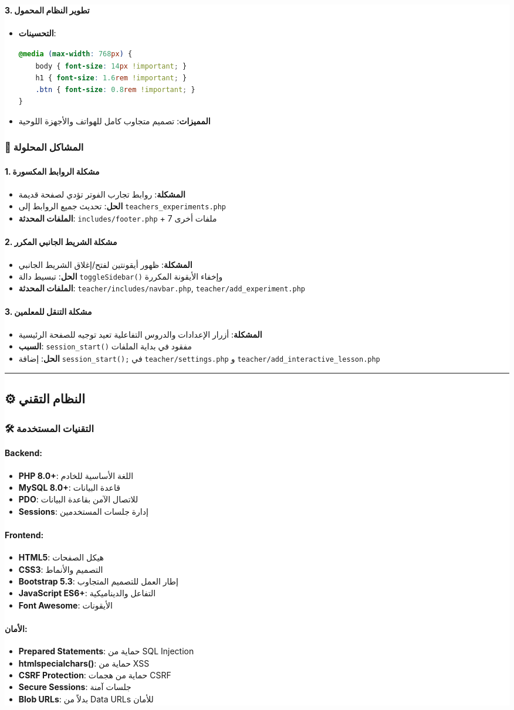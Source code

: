 #### 3. **تطوير النظام المحمول**
- **التحسينات**:
  ```css
  @media (max-width: 768px) {
      body { font-size: 14px !important; }
      h1 { font-size: 1.6rem !important; }
      .btn { font-size: 0.8rem !important; }
  }
  ```
- **المميزات**: تصميم متجاوب كامل للهواتف والأجهزة اللوحية

### 🔧 المشاكل المحلولة

#### 1. **مشكلة الروابط المكسورة**
- **المشكلة**: روابط تجارب الفوتر تؤدي لصفحة قديمة
- **الحل**: تحديث جميع الروابط إلى `teachers_experiments.php`
- **الملفات المحدثة**: `includes/footer.php` + 7 ملفات أخرى

#### 2. **مشكلة الشريط الجانبي المكرر**
- **المشكلة**: ظهور أيقونتين لفتح/إغلاق الشريط الجانبي
- **الحل**: تبسيط دالة `toggleSidebar()` وإخفاء الأيقونة المكررة
- **الملفات المحدثة**: `teacher/includes/navbar.php`, `teacher/add_experiment.php`

#### 3. **مشكلة التنقل للمعلمين**
- **المشكلة**: أزرار الإعدادات والدروس التفاعلية تعيد توجيه للصفحة الرئيسية
- **السبب**: `session_start()` مفقود في بداية الملفات
- **الحل**: إضافة `session_start();` في `teacher/settings.php` و `teacher/add_interactive_lesson.php`

---

## ⚙️ النظام التقني

### 🛠️ التقنيات المستخدمة

#### Backend:
- **PHP 8.0+**: اللغة الأساسية للخادم
- **MySQL 8.0+**: قاعدة البيانات
- **PDO**: للاتصال الآمن بقاعدة البيانات
- **Sessions**: إدارة جلسات المستخدمين

#### Frontend:
- **HTML5**: هيكل الصفحات
- **CSS3**: التصميم والأنماط
- **Bootstrap 5.3**: إطار العمل للتصميم المتجاوب
- **JavaScript ES6+**: التفاعل والديناميكية
- **Font Awesome**: الأيقونات

#### الأمان:
- **Prepared Statements**: حماية من SQL Injection
- **htmlspecialchars()**: حماية من XSS
- **CSRF Protection**: حماية من هجمات CSRF
- **Secure Sessions**: جلسات آمنة
- **Blob URLs**: بدلاً من Data URLs للأمان
